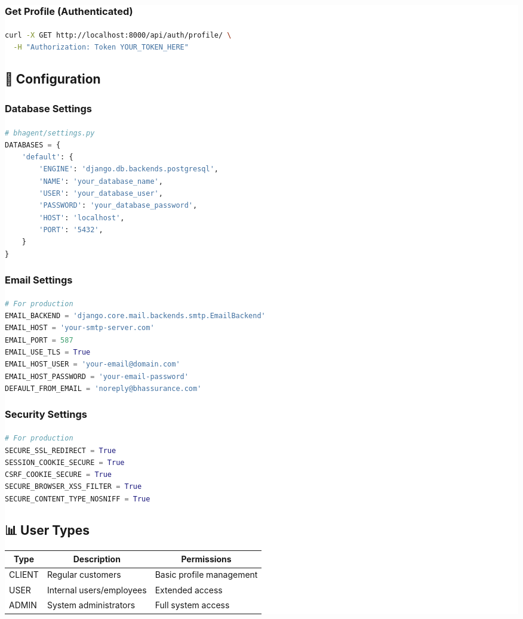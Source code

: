### **Get Profile (Authenticated)**
```bash
curl -X GET http://localhost:8000/api/auth/profile/ \
  -H "Authorization: Token YOUR_TOKEN_HERE"
```

## 🔧 **Configuration**

### **Database Settings**
```python
# bhagent/settings.py
DATABASES = {
    'default': {
        'ENGINE': 'django.db.backends.postgresql',
        'NAME': 'your_database_name',
        'USER': 'your_database_user',
        'PASSWORD': 'your_database_password',
        'HOST': 'localhost',
        'PORT': '5432',
    }
}
```

### **Email Settings**
```python
# For production
EMAIL_BACKEND = 'django.core.mail.backends.smtp.EmailBackend'
EMAIL_HOST = 'your-smtp-server.com'
EMAIL_PORT = 587
EMAIL_USE_TLS = True
EMAIL_HOST_USER = 'your-email@domain.com'
EMAIL_HOST_PASSWORD = 'your-email-password'
DEFAULT_FROM_EMAIL = 'noreply@bhassurance.com'
```

### **Security Settings**
```python
# For production
SECURE_SSL_REDIRECT = True
SESSION_COOKIE_SECURE = True
CSRF_COOKIE_SECURE = True
SECURE_BROWSER_XSS_FILTER = True
SECURE_CONTENT_TYPE_NOSNIFF = True
```

## 📊 **User Types**

| Type   | Description                    | Permissions                |
|--------|--------------------------------|----------------------------|
| CLIENT | Regular customers              | Basic profile management   |
| USER   | Internal users/employees       | Extended access            |
| ADMIN  | System administrators          | Full system access         |
